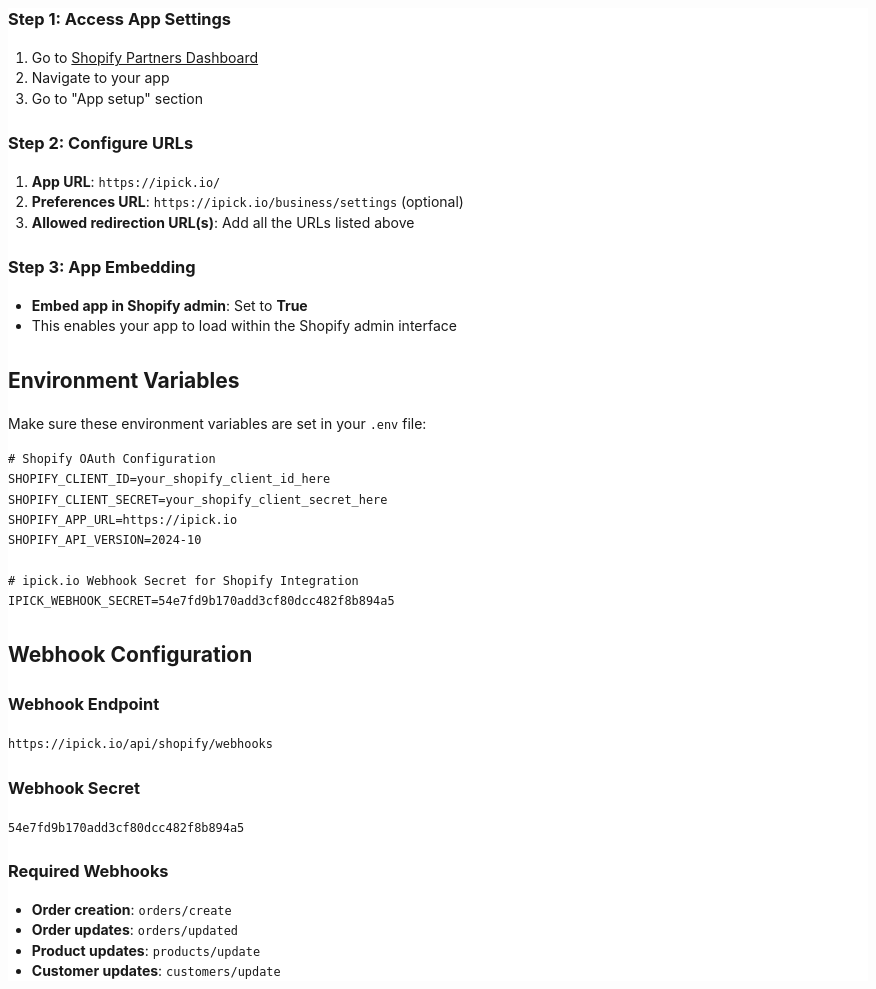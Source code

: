 ### Step 1: Access App Settings

1. Go to [Shopify Partners Dashboard](https://partners.shopify.com)
2. Navigate to your app
3. Go to "App setup" section

### Step 2: Configure URLs

1. **App URL**: `https://ipick.io/`
2. **Preferences URL**: `https://ipick.io/business/settings` (optional)
3. **Allowed redirection URL(s)**: Add all the URLs listed above

### Step 3: App Embedding

- **Embed app in Shopify admin**: Set to **True**
- This enables your app to load within the Shopify admin interface

## Environment Variables

Make sure these environment variables are set in your `.env` file:

```env
# Shopify OAuth Configuration
SHOPIFY_CLIENT_ID=your_shopify_client_id_here
SHOPIFY_CLIENT_SECRET=your_shopify_client_secret_here
SHOPIFY_APP_URL=https://ipick.io
SHOPIFY_API_VERSION=2024-10

# ipick.io Webhook Secret for Shopify Integration
IPICK_WEBHOOK_SECRET=54e7fd9b170add3cf80dcc482f8b894a5
```

## Webhook Configuration

### Webhook Endpoint

```
https://ipick.io/api/shopify/webhooks
```

### Webhook Secret

```
54e7fd9b170add3cf80dcc482f8b894a5
```

### Required Webhooks

- **Order creation**: `orders/create`
- **Order updates**: `orders/updated`
- **Product updates**: `products/update`
- **Customer updates**: `customers/update`
